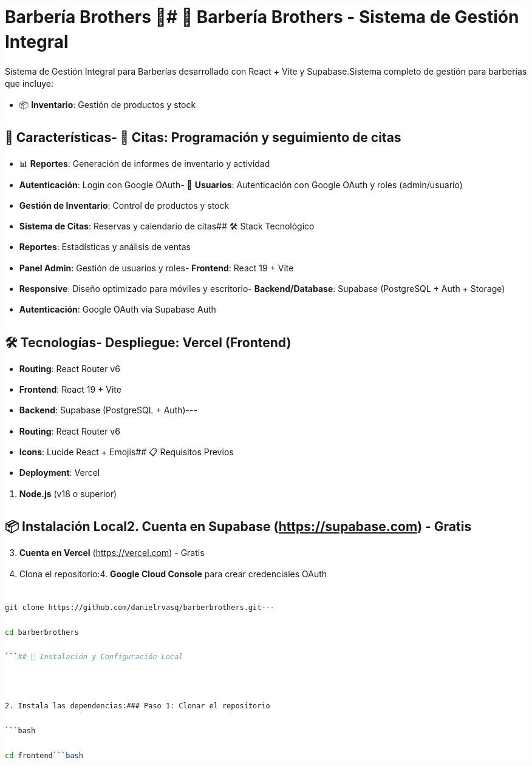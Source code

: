 # Barbería Brothers 💈# 🔷 Barbería Brothers - Sistema de Gestión Integral



Sistema de Gestión Integral para Barberías desarrollado con React + Vite y Supabase.Sistema completo de gestión para barberías que incluye:

- 📦 **Inventario**: Gestión de productos y stock

## 🚀 Características- 📅 **Citas**: Programación y seguimiento de citas

- 📊 **Reportes**: Generación de informes de inventario y actividad

- **Autenticación**: Login con Google OAuth- 👥 **Usuarios**: Autenticación con Google OAuth y roles (admin/usuario)

- **Gestión de Inventario**: Control de productos y stock

- **Sistema de Citas**: Reservas y calendario de citas## 🛠️ Stack Tecnológico

- **Reportes**: Estadísticas y análisis de ventas

- **Panel Admin**: Gestión de usuarios y roles- **Frontend**: React 19 + Vite

- **Responsive**: Diseño optimizado para móviles y escritorio- **Backend/Database**: Supabase (PostgreSQL + Auth + Storage)

- **Autenticación**: Google OAuth via Supabase Auth

## 🛠️ Tecnologías- **Despliegue**: Vercel (Frontend)

- **Routing**: React Router v6

- **Frontend**: React 19 + Vite

- **Backend**: Supabase (PostgreSQL + Auth)---

- **Routing**: React Router v6

- **Icons**: Lucide React + Emojis## 📋 Requisitos Previos

- **Deployment**: Vercel

1. **Node.js** (v18 o superior)

## 📦 Instalación Local2. **Cuenta en Supabase** (https://supabase.com) - Gratis

3. **Cuenta en Vercel** (https://vercel.com) - Gratis

1. Clona el repositorio:4. **Google Cloud Console** para crear credenciales OAuth

```bash

git clone https://github.com/danielrvasq/barberbrothers.git---

cd barberbrothers

```## 🚀 Instalación y Configuración Local



2. Instala las dependencias:### Paso 1: Clonar el repositorio

```bash

cd frontend```bash

```
